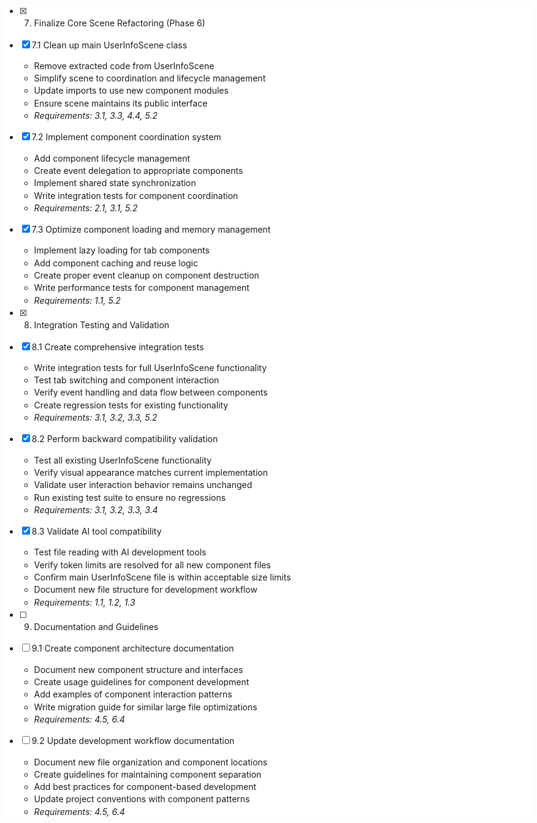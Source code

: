 - [x] 7. Finalize Core Scene Refactoring (Phase 6)
- [x] 7.1 Clean up main UserInfoScene class
  - Remove extracted code from UserInfoScene
  - Simplify scene to coordination and lifecycle management
  - Update imports to use new component modules
  - Ensure scene maintains its public interface
  - _Requirements: 3.1, 3.3, 4.4, 5.2_

- [x] 7.2 Implement component coordination system
  - Add component lifecycle management
  - Create event delegation to appropriate components
  - Implement shared state synchronization
  - Write integration tests for component coordination
  - _Requirements: 2.1, 3.1, 5.2_

- [x] 7.3 Optimize component loading and memory management
  - Implement lazy loading for tab components
  - Add component caching and reuse logic
  - Create proper event cleanup on component destruction
  - Write performance tests for component management
  - _Requirements: 1.1, 5.2_

- [x] 8. Integration Testing and Validation
- [x] 8.1 Create comprehensive integration tests
  - Write integration tests for full UserInfoScene functionality
  - Test tab switching and component interaction
  - Verify event handling and data flow between components
  - Create regression tests for existing functionality
  - _Requirements: 3.1, 3.2, 3.3, 5.2_

- [x] 8.2 Perform backward compatibility validation
  - Test all existing UserInfoScene functionality
  - Verify visual appearance matches current implementation
  - Validate user interaction behavior remains unchanged
  - Run existing test suite to ensure no regressions
  - _Requirements: 3.1, 3.2, 3.3, 3.4_

- [x] 8.3 Validate AI tool compatibility
  - Test file reading with AI development tools
  - Verify token limits are resolved for all new component files
  - Confirm main UserInfoScene file is within acceptable size limits
  - Document new file structure for development workflow
  - _Requirements: 1.1, 1.2, 1.3_

- [ ] 9. Documentation and Guidelines
- [ ] 9.1 Create component architecture documentation
  - Document new component structure and interfaces
  - Create usage guidelines for component development
  - Add examples of component interaction patterns
  - Write migration guide for similar large file optimizations
  - _Requirements: 4.5, 6.4_

- [ ] 9.2 Update development workflow documentation
  - Document new file organization and component locations
  - Create guidelines for maintaining component separation
  - Add best practices for component-based development
  - Update project conventions with component patterns
  - _Requirements: 4.5, 6.4_
